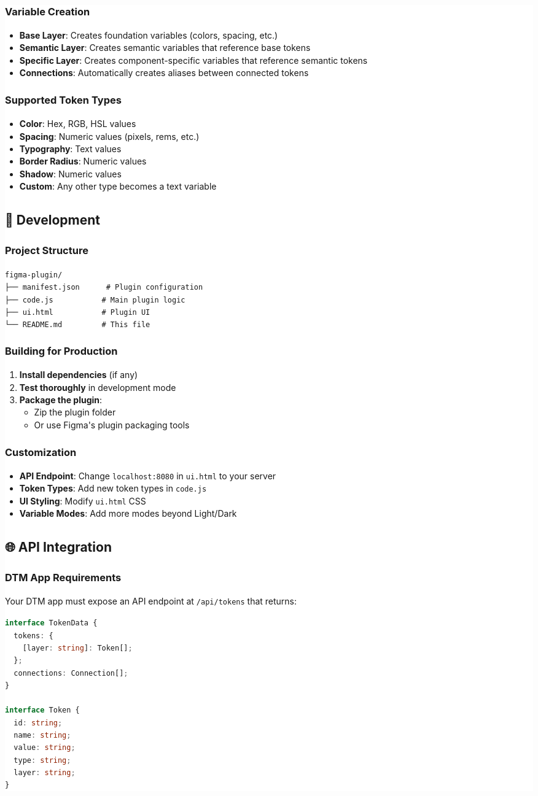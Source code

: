 ### Variable Creation

- **Base Layer**: Creates foundation variables (colors, spacing, etc.)
- **Semantic Layer**: Creates semantic variables that reference base tokens
- **Specific Layer**: Creates component-specific variables that reference semantic tokens
- **Connections**: Automatically creates aliases between connected tokens

### Supported Token Types

- **Color**: Hex, RGB, HSL values
- **Spacing**: Numeric values (pixels, rems, etc.)
- **Typography**: Text values
- **Border Radius**: Numeric values
- **Shadow**: Numeric values
- **Custom**: Any other type becomes a text variable

## 🔧 Development

### Project Structure

```
figma-plugin/
├── manifest.json      # Plugin configuration
├── code.js           # Main plugin logic
├── ui.html           # Plugin UI
└── README.md         # This file
```

### Building for Production

1. **Install dependencies** (if any)
2. **Test thoroughly** in development mode
3. **Package the plugin**:
   - Zip the plugin folder
   - Or use Figma's plugin packaging tools

### Customization

- **API Endpoint**: Change `localhost:8080` in `ui.html` to your server
- **Token Types**: Add new token types in `code.js`
- **UI Styling**: Modify `ui.html` CSS
- **Variable Modes**: Add more modes beyond Light/Dark

## 🌐 API Integration

### DTM App Requirements

Your DTM app must expose an API endpoint at `/api/tokens` that returns:

```typescript
interface TokenData {
  tokens: {
    [layer: string]: Token[];
  };
  connections: Connection[];
}

interface Token {
  id: string;
  name: string;
  value: string;
  type: string;
  layer: string;
}
```